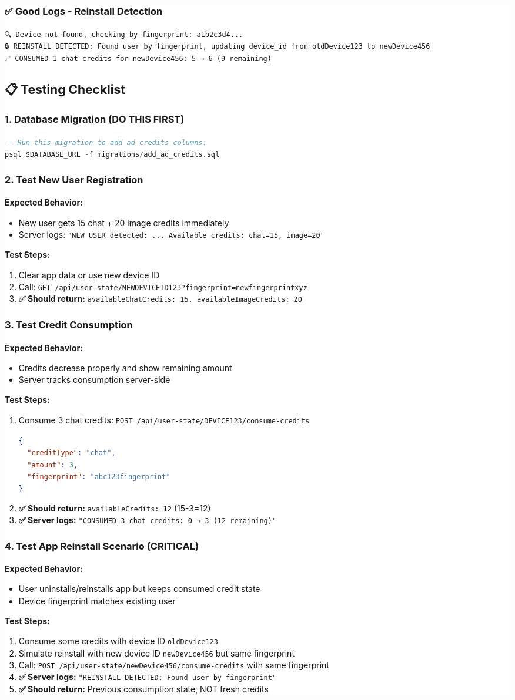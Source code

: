 ### ✅ **Good Logs - Reinstall Detection**
```
🔍 Device not found, checking by fingerprint: a1b2c3d4...
🔒 REINSTALL DETECTED: Found user by fingerprint, updating device_id from oldDevice123 to newDevice456
✅ CONSUMED 1 chat credits for newDevice456: 5 → 6 (9 remaining)
```

## 📋 **Testing Checklist**

### **1. Database Migration (DO THIS FIRST)**
```sql
-- Run this migration to add ad credits columns:
psql $DATABASE_URL -f migrations/add_ad_credits.sql
```

### **2. Test New User Registration**
**Expected Behavior:**
- New user gets 15 chat + 20 image credits immediately
- Server logs: `"NEW USER detected: ... Available credits: chat=15, image=20"`

**Test Steps:**
1. Clear app data or use new device ID
2. Call: `GET /api/user-state/NEWDEVICEID123?fingerprint=newfingerprintxyz`
3. **✅ Should return:** `availableChatCredits: 15, availableImageCredits: 20`

### **3. Test Credit Consumption**
**Expected Behavior:**
- Credits decrease properly and show remaining amount
- Server tracks consumption server-side

**Test Steps:**
1. Consume 3 chat credits: `POST /api/user-state/DEVICE123/consume-credits`
   ```json
   {
     "creditType": "chat",
     "amount": 3,
     "fingerprint": "abc123fingerprint"
   }
   ```
2. **✅ Should return:** `availableCredits: 12` (15-3=12)
3. **✅ Server logs:** `"CONSUMED 3 chat credits: 0 → 3 (12 remaining)"`

### **4. Test App Reinstall Scenario (CRITICAL)**
**Expected Behavior:**
- User uninstalls/reinstalls app but keeps consumed credit state
- Device fingerprint matches existing user

**Test Steps:**
1. Consume some credits with device ID `oldDevice123`
2. Simulate reinstall with new device ID `newDevice456` but same fingerprint
3. Call: `POST /api/user-state/newDevice456/consume-credits` with same fingerprint
4. **✅ Server logs:** `"REINSTALL DETECTED: Found user by fingerprint"`
5. **✅ Should return:** Previous consumption state, NOT fresh credits
